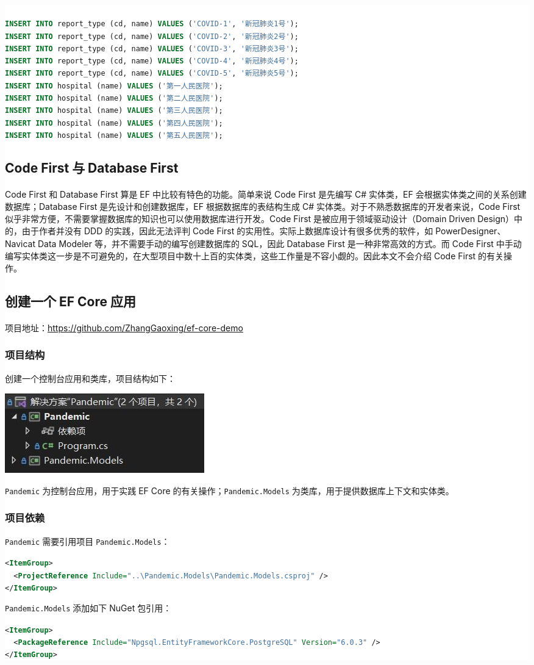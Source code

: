 ```sql

INSERT INTO report_type (cd, name) VALUES ('COVID-1', '新冠肺炎1号');
INSERT INTO report_type (cd, name) VALUES ('COVID-2', '新冠肺炎2号');
INSERT INTO report_type (cd, name) VALUES ('COVID-3', '新冠肺炎3号');
INSERT INTO report_type (cd, name) VALUES ('COVID-4', '新冠肺炎4号');
INSERT INTO report_type (cd, name) VALUES ('COVID-5', '新冠肺炎5号');
INSERT INTO hospital (name) VALUES ('第一人民医院');
INSERT INTO hospital (name) VALUES ('第二人民医院');
INSERT INTO hospital (name) VALUES ('第三人民医院');
INSERT INTO hospital (name) VALUES ('第四人民医院');
INSERT INTO hospital (name) VALUES ('第五人民医院');
```

## Code First 与 Database First

Code First 和 Database First 算是 EF 中比较有特色的功能。简单来说 Code First 是先编写 C# 实体类，EF 会根据实体类之间的关系创建数据库；Database First 是先设计和创建数据库，EF 根据数据库的表结构生成 C# 实体类。对于不熟悉数据库的开发者来说，Code First 似乎非常方便，不需要掌握数据库的知识也可以使用数据库进行开发。Code First 是被应用于领域驱动设计（Domain Driven Design）中的，由于作者并没有 DDD 的实践，因此无法评判 Code First 的实用性。实际上数据库设计有很多优秀的软件，如 PowerDesigner、Navicat Data Modeler 等，并不需要手动的编写创建数据库的 SQL，因此 Database First 是一种非常高效的方式。而 Code First 中手动编写实体类这一步是不可避免的，在大型项目中数十上百的实体类，这些工作量是不容小觑的。因此本文不会介绍 Code First 的有关操作。

## 创建一个 EF Core 应用

项目地址：https://github.com/ZhangGaoxing/ef-core-demo

### 项目结构

创建一个控制台应用和类库，项目结构如下：

![](2.jpg)

`Pandemic` 为控制台应用，用于实践 EF Core 的有关操作；`Pandemic.Models` 为类库，用于提供数据库上下文和实体类。

### 项目依赖

`Pandemic` 需要引用项目 `Pandemic.Models`：

```xml
<ItemGroup>
  <ProjectReference Include="..\Pandemic.Models\Pandemic.Models.csproj" />
</ItemGroup>
```

`Pandemic.Models` 添加如下 NuGet 包引用：

```xml
<ItemGroup>
  <PackageReference Include="Npgsql.EntityFrameworkCore.PostgreSQL" Version="6.0.3" />
</ItemGroup>
```
